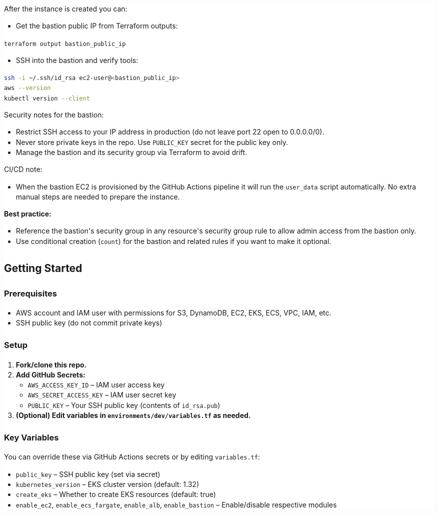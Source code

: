 After the instance is created you can:

- Get the bastion public IP from Terraform outputs:

```bash
terraform output bastion_public_ip
```

- SSH into the bastion and verify tools:

```bash
ssh -i ~/.ssh/id_rsa ec2-user@<bastion_public_ip>
aws --version
kubectl version --client
```

Security notes for the bastion:
- Restrict SSH access to your IP address in production (do not leave port 22 open to 0.0.0.0/0).
- Never store private keys in the repo. Use `PUBLIC_KEY` secret for the public key only.
- Manage the bastion and its security group via Terraform to avoid drift.

CI/CD note:
- When the bastion EC2 is provisioned by the GitHub Actions pipeline it will run the `user_data` script automatically. No extra manual steps are needed to prepare the instance.

**Best practice:**
- Reference the bastion's security group in any resource's security group rule to allow admin access from the bastion only.
- Use conditional creation (`count`) for the bastion and related rules if you want to make it optional.

## Getting Started

### Prerequisites
- AWS account and IAM user with permissions for S3, DynamoDB, EC2, EKS, ECS, VPC, IAM, etc.
- SSH public key (do not commit private keys)

### Setup
1. **Fork/clone this repo.**
2. **Add GitHub Secrets:**
   - `AWS_ACCESS_KEY_ID` – IAM user access key
   - `AWS_SECRET_ACCESS_KEY` – IAM user secret key
   - `PUBLIC_KEY` – Your SSH public key (contents of `id_rsa.pub`)
3. **(Optional) Edit variables in `environments/dev/variables.tf` as needed.**


### Key Variables
You can override these via GitHub Actions secrets or by editing `variables.tf`:

- `public_key` – SSH public key (set via secret)
- `kubernetes_version` – EKS cluster version (default: 1.32)
- `create_eks` – Whether to create EKS resources (default: true)
- `enable_ec2`, `enable_ecs_fargate`, `enable_alb`, `enable_bastion` – Enable/disable respective modules
